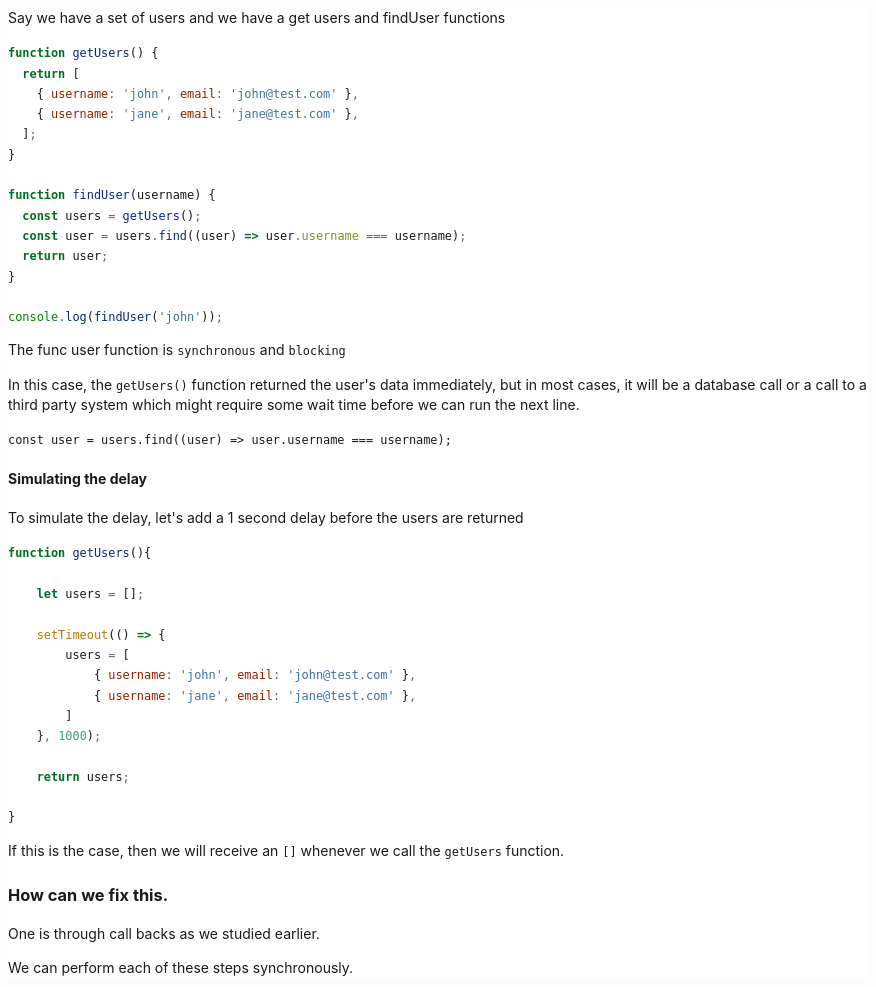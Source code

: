 Say we have a set of users and we have a get users and findUser functions

```js
function getUsers() {
  return [
    { username: 'john', email: 'john@test.com' },
    { username: 'jane', email: 'jane@test.com' },
  ];
}

function findUser(username) {
  const users = getUsers(); 
  const user = users.find((user) => user.username === username);
  return user;
}

console.log(findUser('john'));

```

The func user function is `synchronous` and `blocking`

In this case, the `getUsers()` function returned the user's data immediately, but in most cases, it will be a database call or a call to a third party system which might require some wait time before we can run the  next line. 

`const user = users.find((user) => user.username === username);`

#### Simulating the delay

To simulate the delay, let's add a 1 second delay before the users are returned

```js
function getUsers(){

	let users = [];

	setTimeout(() => {
		users = [
			{ username: 'john', email: 'john@test.com' },
		    { username: 'jane', email: 'jane@test.com' },
		]
	}, 1000);
	
	return users;

}
```

If this is the case, then we will receive an `[]` whenever we call the `getUsers` function. 

### How can we fix this.

One is through call backs as we studied earlier. 

We can perform each of these steps synchronously. 
